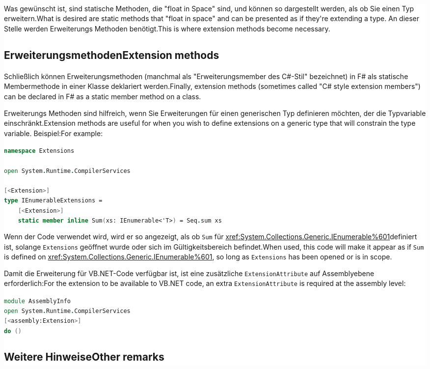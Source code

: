 
<span data-ttu-id="6b409-144">Was gewünscht ist, sind statische Methoden, die "float in Space" sind, und können so dargestellt werden, als ob Sie einen Typ erweitern.</span><span class="sxs-lookup"><span data-stu-id="6b409-144">What is desired are static methods that "float in space" and can be presented as if they're extending a type.</span></span> <span data-ttu-id="6b409-145">An dieser Stelle werden Erweiterungs Methoden benötigt.</span><span class="sxs-lookup"><span data-stu-id="6b409-145">This is where extension methods become necessary.</span></span>

## <a name="extension-methods"></a><span data-ttu-id="6b409-146">Erweiterungsmethoden</span><span class="sxs-lookup"><span data-stu-id="6b409-146">Extension methods</span></span>

<span data-ttu-id="6b409-147">Schließlich können Erweiterungsmethoden (manchmal als "Erweiterungsmember des C#-Stil" bezeichnet) in F# als statische Membermethode in einer Klasse deklariert werden.</span><span class="sxs-lookup"><span data-stu-id="6b409-147">Finally, extension methods (sometimes called "C# style extension members") can be declared in F# as a static member method on a class.</span></span>

<span data-ttu-id="6b409-148">Erweiterungs Methoden sind hilfreich, wenn Sie Erweiterungen für einen generischen Typ definieren möchten, der die Typvariable einschränkt.</span><span class="sxs-lookup"><span data-stu-id="6b409-148">Extension methods are useful for when you wish to define extensions on a generic type that will constrain the type variable.</span></span> <span data-ttu-id="6b409-149">Beispiel:</span><span class="sxs-lookup"><span data-stu-id="6b409-149">For example:</span></span>

```fsharp
namespace Extensions

open System.Runtime.CompilerServices

[<Extension>]
type IEnumerableExtensions =
    [<Extension>]
    static member inline Sum(xs: IEnumerable<'T>) = Seq.sum xs
```

<span data-ttu-id="6b409-150">Wenn der Code verwendet wird, wird er so angezeigt, als ob `Sum` für <xref:System.Collections.Generic.IEnumerable%601>definiert ist, solange `Extensions` geöffnet wurde oder sich im Gültigkeitsbereich befindet.</span><span class="sxs-lookup"><span data-stu-id="6b409-150">When used, this code will make it appear as if `Sum` is defined on <xref:System.Collections.Generic.IEnumerable%601>, so long as `Extensions` has been opened or is in scope.</span></span>

<span data-ttu-id="6b409-151">Damit die Erweiterung für VB.NET-Code verfügbar ist, ist eine zusätzliche `ExtensionAttribute` auf Assemblyebene erforderlich:</span><span class="sxs-lookup"><span data-stu-id="6b409-151">For the extension to be available to VB.NET code, an extra `ExtensionAttribute` is required at the assembly level:</span></span>

```fsharp
module AssemblyInfo
open System.Runtime.CompilerServices
[<assembly:Extension>]
do ()
```

## <a name="other-remarks"></a><span data-ttu-id="6b409-152">Weitere Hinweise</span><span class="sxs-lookup"><span data-stu-id="6b409-152">Other remarks</span></span>
